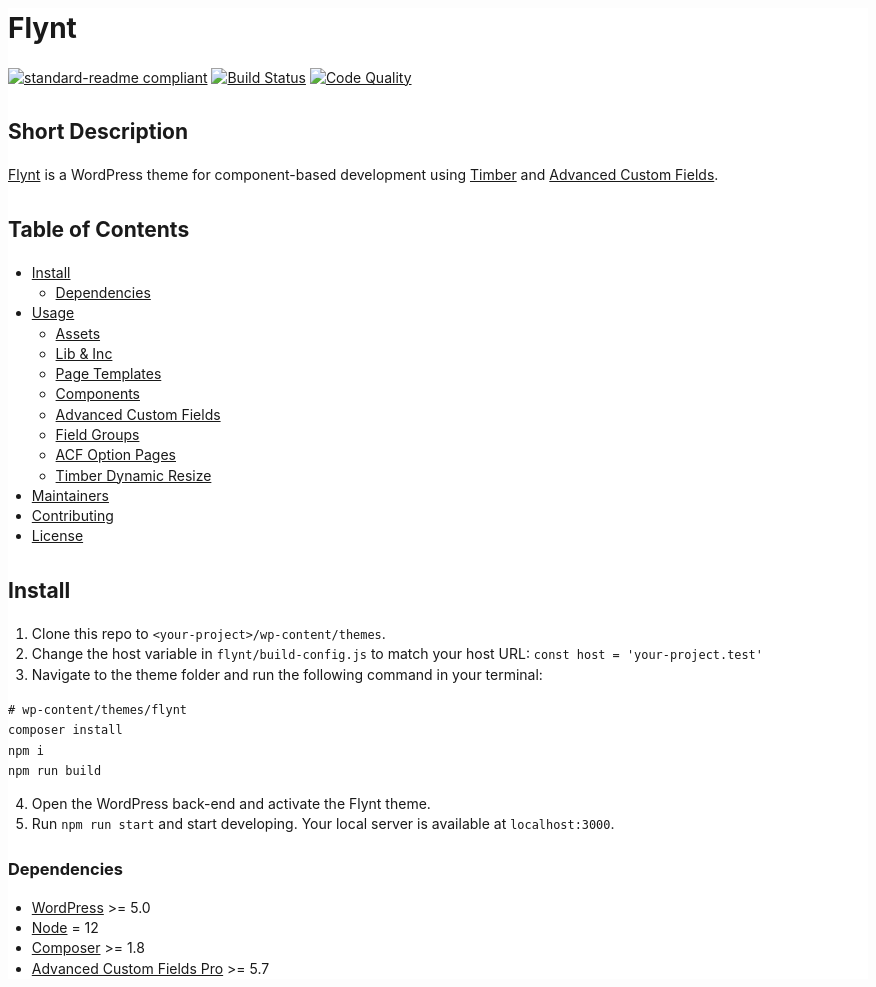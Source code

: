 # Flynt

[![standard-readme compliant](https://img.shields.io/badge/readme%20style-standard-brightred.svg?style=flat-square)](https://github.com/RichardLitt/standard-readme)
[![Build Status](https://travis-ci.org/flyntwp/flynt.svg?branch=master)](https://travis-ci.org/flyntwp/flynt)
[![Code Quality](https://img.shields.io/scrutinizer/g/flyntwp/flynt.svg)](https://scrutinizer-ci.com/g/flyntwp/flynt/?branch=master)

## Short Description
[Flynt](https://flyntwp.com/) is a WordPress theme for component-based development using [Timber](#page-templates) and [Advanced Custom Fields](#advanced-custom-fields).

## Table of Contents
* [Install](#install)
  * [Dependencies](#dependencies)
* [Usage](#usage)
  * [Assets](#assets)
  * [Lib & Inc](#lib--inc)
  * [Page Templates](#page-templates)
  * [Components](#components)
  * [Advanced Custom Fields](#advanced-custom-fields)
  * [Field Groups](#field-groups)
  * [ACF Option Pages](#acf-option-pages)
  * [Timber Dynamic Resize](#timber-dynamic-resize--webp-generation)
* [Maintainers](#maintainers)
* [Contributing](#contributing)
* [License](#license)

## Install
1. Clone this repo to `<your-project>/wp-content/themes`.
2. Change the host variable in `flynt/build-config.js` to match your host URL: `const host = 'your-project.test'`
3. Navigate to the theme folder and run the following command in your terminal:
```
# wp-content/themes/flynt
composer install
npm i
npm run build
```
4. Open the WordPress back-end and activate the Flynt theme.
5. Run `npm run start` and start developing. Your local server is available at `localhost:3000`.

### Dependencies
* [WordPress](https://wordpress.org/) >= 5.0
* [Node](https://nodejs.org/en/) = 12
* [Composer](https://getcomposer.org/download/) >= 1.8
* [Advanced Custom Fields Pro](https://www.advancedcustomfields.com/pro/) >= 5.7
